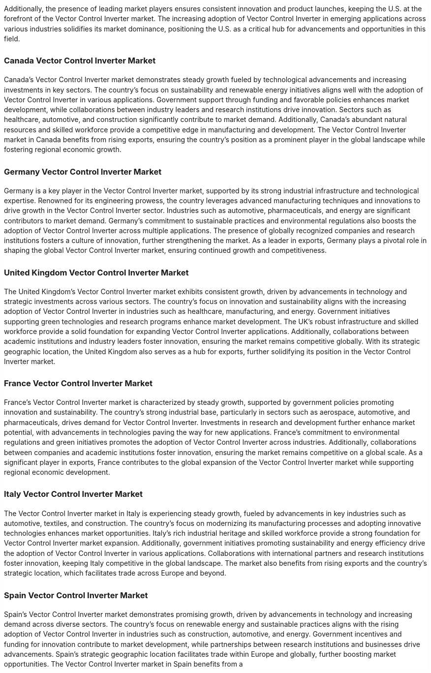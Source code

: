 Additionally, the presence of leading market players ensures consistent innovation and product launches, keeping the U.S. at the forefront of the Vector Control Inverter market. The increasing adoption of Vector Control Inverter in emerging applications across various industries solidifies its market dominance, positioning the U.S. as a critical hub for advancements and opportunities in this field.</p><h3>Canada Vector Control Inverter Market</h3><p>Canada&rsquo;s Vector Control Inverter market demonstrates steady growth fueled by technological advancements and increasing investments in key sectors. The country&rsquo;s focus on sustainability and renewable energy initiatives aligns well with the adoption of Vector Control Inverter in various applications. Government support through funding and favorable policies enhances market development, while collaborations between industry leaders and research institutions drive innovation. Sectors such as healthcare, automotive, and construction significantly contribute to market demand. Additionally, Canada&rsquo;s abundant natural resources and skilled workforce provide a competitive edge in manufacturing and development. The Vector Control Inverter market in Canada benefits from rising exports, ensuring the country&rsquo;s position as a prominent player in the global landscape while fostering regional economic growth.</p><h3>Germany Vector Control Inverter Market</h3><p>Germany is a key player in the Vector Control Inverter market, supported by its strong industrial infrastructure and technological expertise. Renowned for its engineering prowess, the country leverages advanced manufacturing techniques and innovations to drive growth in the Vector Control Inverter sector. Industries such as automotive, pharmaceuticals, and energy are significant contributors to market demand. Germany&rsquo;s commitment to sustainable practices and environmental regulations also boosts the adoption of Vector Control Inverter across multiple applications. The presence of globally recognized companies and research institutions fosters a culture of innovation, further strengthening the market. As a leader in exports, Germany plays a pivotal role in shaping the global Vector Control Inverter market, ensuring continued growth and competitiveness.</p><h3>United Kingdom Vector Control Inverter Market</h3><p>The United Kingdom&rsquo;s Vector Control Inverter market exhibits consistent growth, driven by advancements in technology and strategic investments across various sectors. The country&rsquo;s focus on innovation and sustainability aligns with the increasing adoption of Vector Control Inverter in industries such as healthcare, manufacturing, and energy. Government initiatives supporting green technologies and research programs enhance market development. The UK&rsquo;s robust infrastructure and skilled workforce provide a solid foundation for expanding Vector Control Inverter applications. Additionally, collaborations between academic institutions and industry leaders foster innovation, ensuring the market remains competitive globally. With its strategic geographic location, the United Kingdom also serves as a hub for exports, further solidifying its position in the Vector Control Inverter market.</p><h3>France Vector Control Inverter Market</h3><p>France&rsquo;s Vector Control Inverter market is characterized by steady growth, supported by government policies promoting innovation and sustainability. The country&rsquo;s strong industrial base, particularly in sectors such as aerospace, automotive, and pharmaceuticals, drives demand for Vector Control Inverter. Investments in research and development further enhance market potential, with advancements in technologies paving the way for new applications. France&rsquo;s commitment to environmental regulations and green initiatives promotes the adoption of Vector Control Inverter across industries. Additionally, collaborations between companies and academic institutions foster innovation, ensuring the market remains competitive on a global scale. As a significant player in exports, France contributes to the global expansion of the Vector Control Inverter market while supporting regional economic development.</p><h3>Italy Vector Control Inverter Market</h3><p>The Vector Control Inverter market in Italy is experiencing steady growth, fueled by advancements in key industries such as automotive, textiles, and construction. The country&rsquo;s focus on modernizing its manufacturing processes and adopting innovative technologies enhances market opportunities. Italy&rsquo;s rich industrial heritage and skilled workforce provide a strong foundation for Vector Control Inverter market expansion. Additionally, government initiatives promoting sustainability and energy efficiency drive the adoption of Vector Control Inverter in various applications. Collaborations with international partners and research institutions foster innovation, keeping Italy competitive in the global landscape. The market also benefits from rising exports and the country&rsquo;s strategic location, which facilitates trade across Europe and beyond.</p><h3>Spain Vector Control Inverter Market</h3><p>Spain&rsquo;s Vector Control Inverter market demonstrates promising growth, driven by advancements in technology and increasing demand across diverse sectors. The country&rsquo;s focus on renewable energy and sustainable practices aligns with the rising adoption of Vector Control Inverter in industries such as construction, automotive, and energy. Government incentives and funding for innovation contribute to market development, while partnerships between research institutions and businesses drive advancements. Spain&rsquo;s strategic geographic location facilitates trade within Europe and globally, further boosting market opportunities. The Vector Control Inverter market in Spain benefits from a